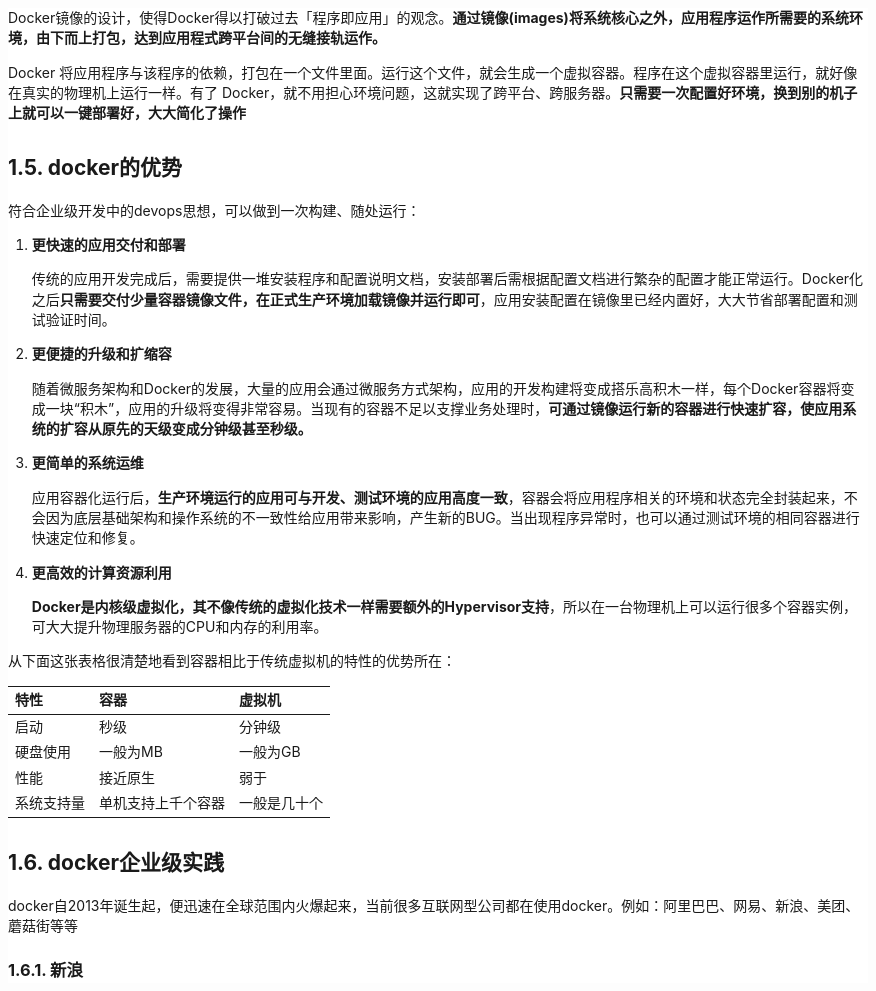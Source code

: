 Docker镜像的设计，使得Docker得以打破过去「程序即应用」的观念。**通过镜像(images)将系统核心之外，应用程序运作所需要的系统环境，由下而上打包，达到应用程式跨平台间的无缝接轨运作。**

Docker 将应用程序与该程序的依赖，打包在一个文件里面。运行这个文件，就会生成一个虚拟容器。程序在这个虚拟容器里运行，就好像在真实的物理机上运行一样。有了 Docker，就不用担心环境问题，这就实现了跨平台、跨服务器。**只需要一次配置好环境，换到别的机子上就可以一键部署好，大大简化了操作**



## 1.5.   docker的优势

符合企业级开发中的devops思想，可以做到一次构建、随处运行：

1. **更快速的应用交付和部署**

   传统的应用开发完成后，需要提供一堆安装程序和配置说明文档，安装部署后需根据配置文档进行繁杂的配置才能正常运行。Docker化之后**只需要交付少量容器镜像文件，在正式生产环境加载镜像并运行即可**，应用安装配置在镜像里已经内置好，大大节省部署配置和测试验证时间。

2. **更便捷的升级和扩缩容**

   随着微服务架构和Docker的发展，大量的应用会通过微服务方式架构，应用的开发构建将变成搭乐高积木一样，每个Docker容器将变成一块“积木”，应用的升级将变得非常容易。当现有的容器不足以支撑业务处理时，**可通过镜像运行新的容器进行快速扩容，使应用系统的扩容从原先的天级变成分钟级甚至秒级。**

3. **更简单的系统运维**

   应用容器化运行后，**生产环境运行的应用可与开发、测试环境的应用高度一致**，容器会将应用程序相关的环境和状态完全封装起来，不会因为底层基础架构和操作系统的不一致性给应用带来影响，产生新的BUG。当出现程序异常时，也可以通过测试环境的相同容器进行快速定位和修复。

4. **更高效的计算资源利用**

   **Docker是内核级虚拟化，其不像传统的虚拟化技术一样需要额外的Hypervisor支持**，所以在一台物理机上可以运行很多个容器实例，可大大提升物理服务器的CPU和内存的利用率。

从下面这张表格很清楚地看到容器相比于传统虚拟机的特性的优势所在：

| 特性       | 容器               | 虚拟机       |
| :--------- | :----------------- | :----------- |
| 启动       | 秒级               | 分钟级       |
| 硬盘使用   | 一般为MB           | 一般为GB     |
| 性能       | 接近原生           | 弱于         |
| 系统支持量 | 单机支持上千个容器 | 一般是几十个 |



## 1.6.   docker企业级实践

docker自2013年诞生起，便迅速在全球范围内火爆起来，当前很多互联网型公司都在使用docker。例如：阿里巴巴、网易、新浪、美团、蘑菇街等等

### 1.6.1.    新浪
